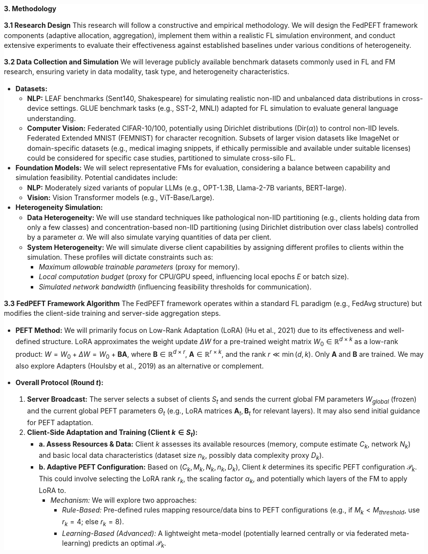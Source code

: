 **3. Methodology**

**3.1 Research Design**
This research will follow a constructive and empirical methodology. We will design the FedPEFT framework components (adaptive allocation, aggregation), implement them within a realistic FL simulation environment, and conduct extensive experiments to evaluate their effectiveness against established baselines under various conditions of heterogeneity.

**3.2 Data Collection and Simulation**
We will leverage publicly available benchmark datasets commonly used in FL and FM research, ensuring variety in data modality, task type, and heterogeneity characteristics.

*   **Datasets:**
    *   **NLP:** LEAF benchmarks (Sent140, Shakespeare) for simulating realistic non-IID and unbalanced data distributions in cross-device settings. GLUE benchmark tasks (e.g., SST-2, MNLI) adapted for FL simulation to evaluate general language understanding.
    *   **Computer Vision:** Federated CIFAR-10/100, potentially using Dirichlet distributions ($\mathrm{Dir}(\alpha)$) to control non-IID levels. Federated Extended MNIST (FEMNIST) for character recognition. Subsets of larger vision datasets like ImageNet or domain-specific datasets (e.g., medical imaging snippets, if ethically permissible and available under suitable licenses) could be considered for specific case studies, partitioned to simulate cross-silo FL.
*   **Foundation Models:** We will select representative FMs for evaluation, considering a balance between capability and simulation feasibility. Potential candidates include:
    *   **NLP:** Moderately sized variants of popular LLMs (e.g., OPT-1.3B, Llama-2-7B variants, BERT-large).
    *   **Vision:** Vision Transformer models (e.g., ViT-Base/Large).
*   **Heterogeneity Simulation:**
    *   **Data Heterogeneity:** We will use standard techniques like pathological non-IID partitioning (e.g., clients holding data from only a few classes) and concentration-based non-IID partitioning (using Dirichlet distribution over class labels) controlled by a parameter $\alpha$. We will also simulate varying quantities of data per client.
    *   **System Heterogeneity:** We will simulate diverse client capabilities by assigning different profiles to clients within the simulation. These profiles will dictate constraints such as:
        *   *Maximum allowable trainable parameters* (proxy for memory).
        *   *Local computation budget* (proxy for CPU/GPU speed, influencing local epochs $E$ or batch size).
        *   *Simulated network bandwidth* (influencing feasibility thresholds for communication).

**3.3 FedPEFT Framework Algorithm**
The FedPEFT framework operates within a standard FL paradigm (e.g., FedAvg structure) but modifies the client-side training and server-side aggregation steps.

*   **PEFT Method:** We will primarily focus on Low-Rank Adaptation (LoRA) (Hu et al., 2021) due to its effectiveness and well-defined structure. LoRA approximates the weight update $\Delta W$ for a pre-trained weight matrix $W_0 \in \mathbb{R}^{d \times k}$ as a low-rank product: $W = W_0 + \Delta W = W_0 + \mathbf{B}\mathbf{A}$, where $\mathbf{B} \in \mathbb{R}^{d \times r}$, $\mathbf{A} \in \mathbb{R}^{r \times k}$, and the rank $r \ll \min(d, k)$. Only $\mathbf{A}$ and $\mathbf{B}$ are trained. We may also explore Adapters (Houlsby et al., 2019) as an alternative or complement.

*   **Overall Protocol (Round $t$):**
    1.  **Server Broadcast:** The server selects a subset of clients $S_t$ and sends the current global FM parameters $W_{global}$ (frozen) and the current global PEFT parameters $\Theta_t$ (e.g., LoRA matrices $\mathbf{A}_t, \mathbf{B}_t$ for relevant layers). It may also send initial guidance for PEFT adaptation.
    2.  **Client-Side Adaptation and Training (Client $k \in S_t$):**
        *   **a. Assess Resources & Data:** Client $k$ assesses its available resources (memory, compute estimate $C_k$, network $N_k$) and basic local data characteristics (dataset size $n_k$, possibly data complexity proxy $D_k$).
        *   **b. Adaptive PEFT Configuration:** Based on ($C_k, M_k, N_k, n_k, D_k$), Client $k$ determines its specific PEFT configuration $\mathcal{P}_k$. This could involve selecting the LoRA rank $r_k$, the scaling factor $\alpha_k$, and potentially which layers of the FM to apply LoRA to.
            *   *Mechanism:* We will explore two approaches:
                *   *Rule-Based:* Pre-defined rules mapping resource/data bins to PEFT configurations (e.g., if $M_k < M_{threshold}$, use $r_k=4$; else $r_k=8$).
                *   *Learning-Based (Advanced):* A lightweight meta-model (potentially learned centrally or via federated meta-learning) predicts an optimal $\mathcal{P}_k$.